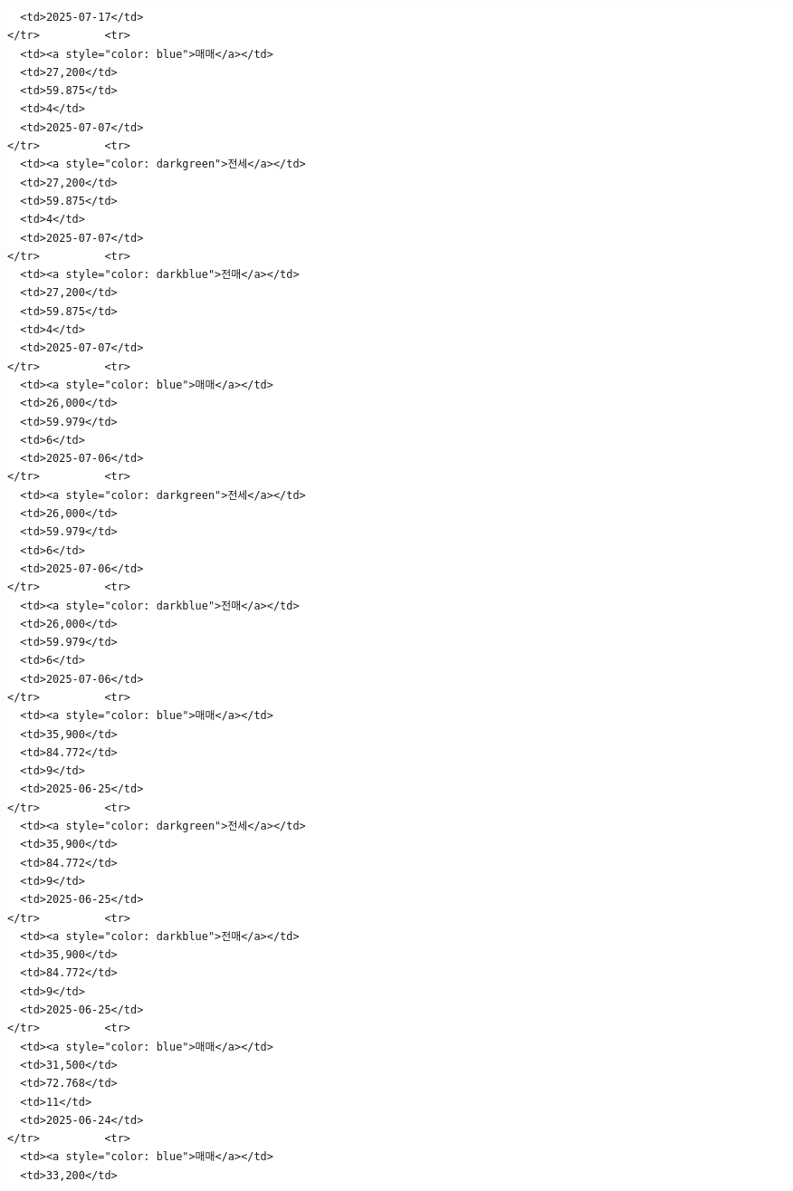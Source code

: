       <td>2025-07-17</td>
    </tr>          <tr>
      <td><a style="color: blue">매매</a></td>
      <td>27,200</td>
      <td>59.875</td>
      <td>4</td>
      <td>2025-07-07</td>
    </tr>          <tr>
      <td><a style="color: darkgreen">전세</a></td>
      <td>27,200</td>
      <td>59.875</td>
      <td>4</td>
      <td>2025-07-07</td>
    </tr>          <tr>
      <td><a style="color: darkblue">전매</a></td>
      <td>27,200</td>
      <td>59.875</td>
      <td>4</td>
      <td>2025-07-07</td>
    </tr>          <tr>
      <td><a style="color: blue">매매</a></td>
      <td>26,000</td>
      <td>59.979</td>
      <td>6</td>
      <td>2025-07-06</td>
    </tr>          <tr>
      <td><a style="color: darkgreen">전세</a></td>
      <td>26,000</td>
      <td>59.979</td>
      <td>6</td>
      <td>2025-07-06</td>
    </tr>          <tr>
      <td><a style="color: darkblue">전매</a></td>
      <td>26,000</td>
      <td>59.979</td>
      <td>6</td>
      <td>2025-07-06</td>
    </tr>          <tr>
      <td><a style="color: blue">매매</a></td>
      <td>35,900</td>
      <td>84.772</td>
      <td>9</td>
      <td>2025-06-25</td>
    </tr>          <tr>
      <td><a style="color: darkgreen">전세</a></td>
      <td>35,900</td>
      <td>84.772</td>
      <td>9</td>
      <td>2025-06-25</td>
    </tr>          <tr>
      <td><a style="color: darkblue">전매</a></td>
      <td>35,900</td>
      <td>84.772</td>
      <td>9</td>
      <td>2025-06-25</td>
    </tr>          <tr>
      <td><a style="color: blue">매매</a></td>
      <td>31,500</td>
      <td>72.768</td>
      <td>11</td>
      <td>2025-06-24</td>
    </tr>          <tr>
      <td><a style="color: blue">매매</a></td>
      <td>33,200</td>